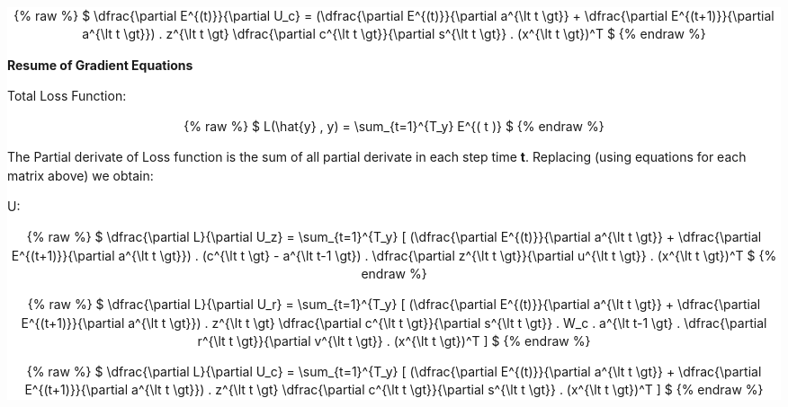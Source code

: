 <p align="center">
{% raw %}
  $
    \dfrac{\partial E^{(t)}}{\partial U_c} = (\dfrac{\partial E^{(t)}}{\partial a^{\lt t \gt}} + \dfrac{\partial E^{(t+1)}}{\partial a^{\lt t \gt}}) . z^{\lt t \gt} \dfrac{\partial c^{\lt t \gt}}{\partial s^{\lt t \gt}} . (x^{\lt t \gt})^T
  $ 
{% endraw %}
</p>


**Resume of Gradient Equations**

Total Loss Function:

<p align="center">
{% raw %}
  $
    L(\hat{y} , y) = \sum_{t=1}^{T_y} E^{( t )}
  $
{% endraw %}
</p>

The Partial derivate of Loss function is the sum of all partial derivate in each step time **t**. Replacing (using equations for each matrix above) we obtain:

U:

<p align="center">
{% raw %}
  $
    \dfrac{\partial L}{\partial U_z} = \sum_{t=1}^{T_y} [ (\dfrac{\partial E^{(t)}}{\partial a^{\lt t \gt}} + \dfrac{\partial E^{(t+1)}}{\partial a^{\lt t \gt}}) . (c^{\lt t \gt} - a^{\lt t-1 \gt}) . \dfrac{\partial z^{\lt t \gt}}{\partial u^{\lt t \gt}} . (x^{\lt t \gt})^T
  $ 
{% endraw %}
</p>

<p align="center">
{% raw %}
  $
    \dfrac{\partial L}{\partial U_r} = \sum_{t=1}^{T_y} [ (\dfrac{\partial E^{(t)}}{\partial a^{\lt t \gt}} + \dfrac{\partial E^{(t+1)}}{\partial a^{\lt t \gt}}) . z^{\lt t \gt} \dfrac{\partial c^{\lt t \gt}}{\partial s^{\lt t \gt}} . W_c .  a^{\lt t-1 \gt} . \dfrac{\partial r^{\lt t \gt}}{\partial v^{\lt t \gt}} . (x^{\lt t \gt})^T ]
  $ 
{% endraw %}
</p>

<p align="center">
{% raw %}
  $
    \dfrac{\partial L}{\partial U_c} = \sum_{t=1}^{T_y} [ (\dfrac{\partial E^{(t)}}{\partial a^{\lt t \gt}} + \dfrac{\partial E^{(t+1)}}{\partial a^{\lt t \gt}}) . z^{\lt t \gt} \dfrac{\partial c^{\lt t \gt}}{\partial s^{\lt t \gt}} . (x^{\lt t \gt})^T ]
  $ 
{% endraw %}
</p>


[o2o]:        /assets/ml/recurrent_networks/one-to-one.png
[o2m]:        /assets/ml/recurrent_networks/one-to-many.png
[m2o]:        /assets/ml/recurrent_networks/many-to-one.png
[m2m_1]:      /assets/ml/recurrent_networks/many-to-many-same.png
[m2m_2]:      /assets/ml/recurrent_networks/many-to-many-different.png